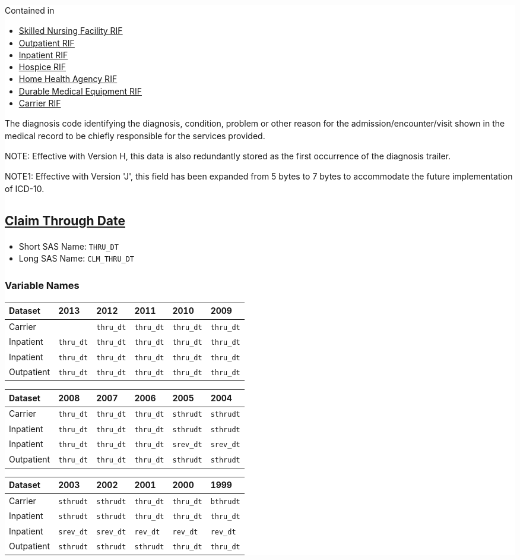 Contained in

- [Skilled Nursing Facility RIF](../snf-rif.md#data-documentation)
- [Outpatient RIF](../op-rif.md#data-documentation)
- [Inpatient RIF](../ip-rif.md#data-documentation)
- [Hospice RIF](../hospice-rif.md#data-documentation)
- [Home Health Agency RIF](../hha-rif.md#data-documentation)
- [Durable Medical Equipment RIF](../dme-rif.md#data-documentation)
- [Carrier RIF](../carrier-rif.md#data-documentation)

The diagnosis code identifying the diagnosis, condition, problem or other reason for the admission/encounter/visit shown in the medical record to be chiefly responsible for the services provided.

NOTE: Effective with Version H, this data is also redundantly stored as the first occurrence of the diagnosis trailer.

NOTE1: Effective with Version 'J', this field has been expanded from 5 bytes to 7 bytes to accommodate the future implementation of ICD-10.



## [Claim Through Date](https://www.resdac.org/cms-data/variables/Claim-Through-Date)

- Short SAS Name: `THRU_DT`
- Long SAS Name: `CLM_THRU_DT`

<h3>Variable Names</h3>

| Dataset    | 2013      | 2012      | 2011      | 2010      | 2009      |
|:-----------|:----------|:----------|:----------|:----------|:----------|
| Carrier    |           | `thru_dt` | `thru_dt` | `thru_dt` | `thru_dt` |
| Inpatient  | `thru_dt` | `thru_dt` | `thru_dt` | `thru_dt` | `thru_dt` |
| Inpatient  | `thru_dt` | `thru_dt` | `thru_dt` | `thru_dt` | `thru_dt` |
| Outpatient | `thru_dt` | `thru_dt` | `thru_dt` | `thru_dt` | `thru_dt` |

| Dataset    | 2008      | 2007      | 2006      | 2005      | 2004      |
|:-----------|:----------|:----------|:----------|:----------|:----------|
| Carrier    | `thru_dt` | `thru_dt` | `thru_dt` | `sthrudt` | `sthrudt` |
| Inpatient  | `thru_dt` | `thru_dt` | `thru_dt` | `sthrudt` | `sthrudt` |
| Inpatient  | `thru_dt` | `thru_dt` | `thru_dt` | `srev_dt` | `srev_dt` |
| Outpatient | `thru_dt` | `thru_dt` | `thru_dt` | `sthrudt` | `sthrudt` |

| Dataset    | 2003      | 2002      | 2001      | 2000      | 1999      |
|:-----------|:----------|:----------|:----------|:----------|:----------|
| Carrier    | `sthrudt` | `sthrudt` | `thru_dt` | `thru_dt` | `bthrudt` |
| Inpatient  | `sthrudt` | `sthrudt` | `thru_dt` | `thru_dt` | `thru_dt` |
| Inpatient  | `srev_dt` | `srev_dt` | `rev_dt`  | `rev_dt`  | `rev_dt`  |
| Outpatient | `sthrudt` | `sthrudt` | `sthrudt` | `thru_dt` | `thru_dt` |
